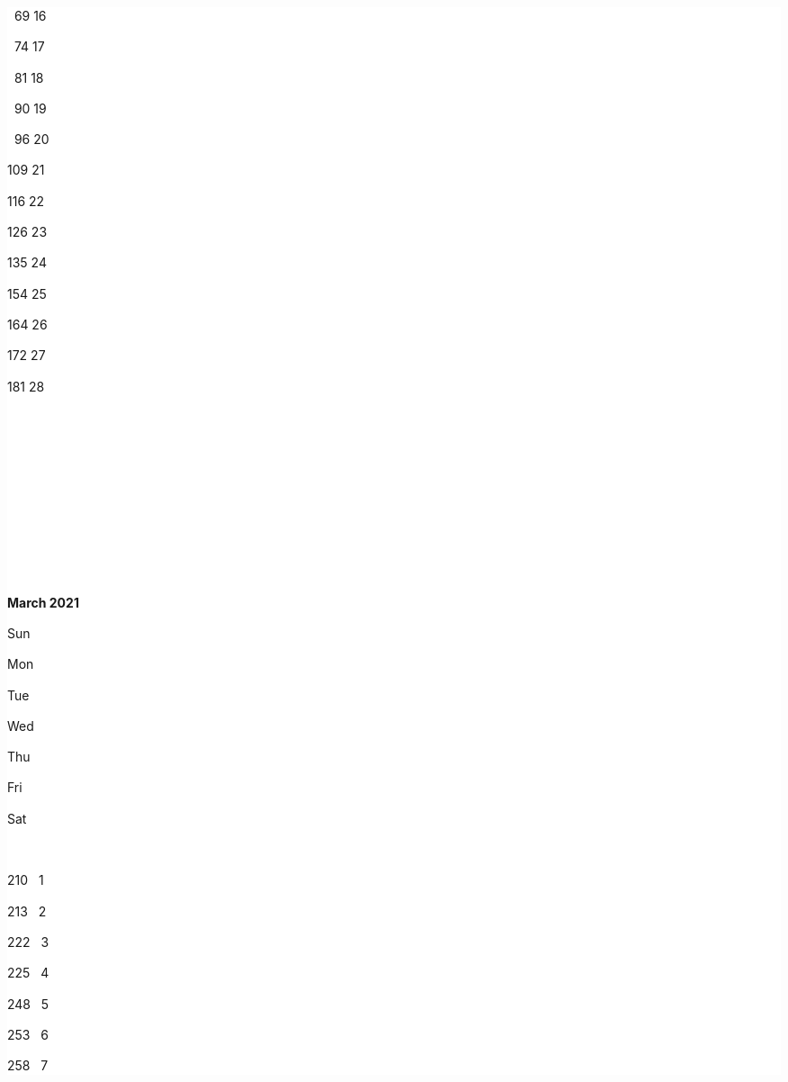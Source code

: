   69 16

  74 17

  81 18

  90 19

  96 20

109 21

116 22

126 23

135 24

154 25

164 26

172 27

181 28

      

      

      

      

      

      

**March 2021**

Sun

Mon

Tue

Wed

Thu

Fri

Sat

      

210   1

213   2

222   3

225   4

248   5

253   6

258   7
